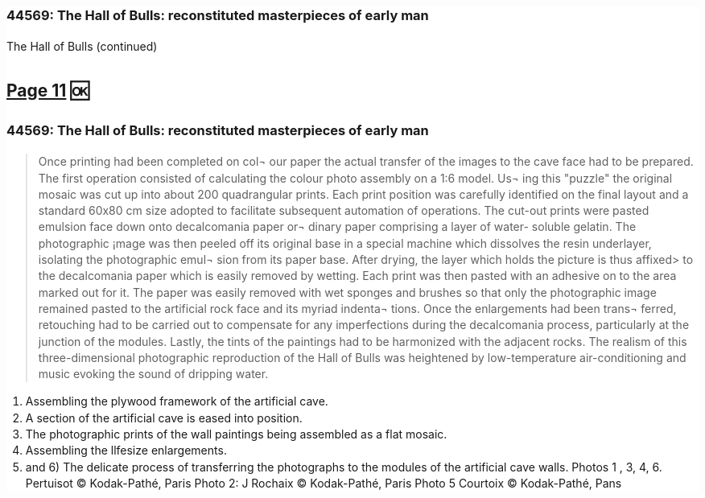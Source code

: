 ### 44569: The Hall of Bulls: reconstituted masterpieces of early man
The Hall of Bulls (continued)
## [Page 11](https://demo.humlab.umu.se/courier/074736engo.pdf#page=11) 🆗
### 44569: The Hall of Bulls: reconstituted masterpieces of early man
> Once printing had been completed on col¬
our paper the actual transfer of the images
to the cave face had to be prepared. The
first operation consisted of calculating the
colour photo assembly on a 1:6 model. Us¬
ing this "puzzle" the original mosaic was cut
up into about 200 quadrangular prints. Each
print position was carefully identified on the
final layout and a standard 60x80 cm size
adopted to facilitate subsequent automation
of operations.
The cut-out prints were pasted emulsion
face down onto decalcomania paper or¬
dinary paper comprising a layer of water-
soluble gelatin. The photographic ¡mage
was then peeled off its original base in a
special machine which dissolves the resin
underlayer, isolating the photographic emul¬
sion from its paper base. After drying, the
layer which holds the picture is thus affixed>
to the decalcomania paper which is easily
removed by wetting.
Each print was then pasted with an
adhesive on to the area marked out for it.
The paper was easily removed with wet
sponges and brushes so that only the
photographic image remained pasted to the
artificial rock face and its myriad indenta¬
tions.
Once the enlargements had been trans¬
ferred, retouching had to be carried out to
compensate for any imperfections during
the decalcomania process, particularly at the
junction of the modules. Lastly, the tints of
the paintings had to be harmonized with the
adjacent rocks.
The realism of this three-dimensional
photographic reproduction of the Hall of
Bulls was heightened by low-temperature
air-conditioning and music evoking the
sound of dripping water.
1) Assembling the plywood framework of
the artificial cave.
2) A section of the artificial cave is eased
into position.
3) The photographic prints of the wall
paintings being assembled as a flat mosaic.
4) Assembling the llfesize enlargements.
5) and 6) The delicate process of
transferring the photographs to the
modules of the artificial cave walls.
Photos 1 , 3, 4, 6. Pertuisot © Kodak-Pathé, Paris
Photo 2: J Rochaix © Kodak-Pathé, Paris
Photo 5 Courtoix © Kodak-Pathé, Pans